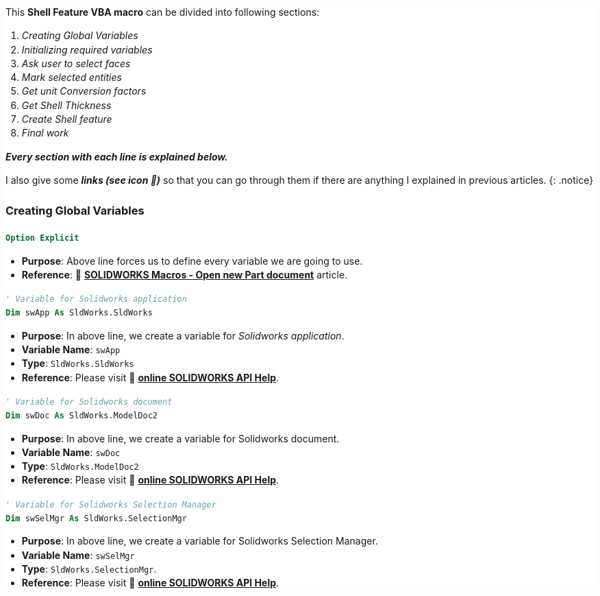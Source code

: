 This **Shell Feature VBA macro** can be divided into following sections:

1. *Creating Global Variables*
2. *Initializing required variables*
3. *Ask user to select faces*
4. *Mark selected entities*
5. *Get unit Conversion factors*
6. *Get Shell Thickness*
7. *Create Shell feature*
8. *Final work*

***Every section with each line is explained below.***

I also give some ***links (see icon 🚀)*** so that you can go through them if there are anything I explained in previous articles.
{: .notice}

### Creating Global Variables

```vb
Option Explicit
```

* **Purpose**: Above line forces us to define every variable we are going to use. 
* **Reference**: 🚀 **[SOLIDWORKS Macros - Open new Part document](/solidworks-macros/open-new-document)** article.

```vb
' Variable for Solidworks application
Dim swApp As SldWorks.SldWorks
```

* **Purpose**: In above line, we create a variable for *Solidworks application*.
* **Variable Name**: `swApp`
* **Type**: `SldWorks.SldWorks`
* **Reference**: Please visit 🚀 **[online SOLIDWORKS API Help](https://help.solidworks.com/2019/english/api/sldworksapi/SolidWorks.Interop.sldworks~SolidWorks.Interop.sldworks.ISldWorks_members.html)**.

```vb
' Variable for Solidworks document
Dim swDoc As SldWorks.ModelDoc2
```

* **Purpose**: In above line, we create a variable for Solidworks document. 
* **Variable Name**: `swDoc` 
* **Type**: `SldWorks.ModelDoc2`
* **Reference**: Please visit 🚀 **[online SOLIDWORKS API Help](https://help.solidworks.com/2019/english/api/sldworksapi/SolidWorks.Interop.sldworks~SolidWorks.Interop.sldworks.IModelDoc2_members.html)**.

```vb
' Variable for Solidworks Selection Manager
Dim swSelMgr As SldWorks.SelectionMgr
```

* **Purpose**:  In above line, we create a variable for Solidworks Selection Manager.
* **Variable Name**: `swSelMgr` 
* **Type**: `SldWorks.SelectionMgr`.
* **Reference**: Please visit 🚀 **[online SOLIDWORKS API Help](https://help.solidworks.com/2019/english/api/sldworksapi/SolidWorks.Interop.sldworks~SolidWorks.Interop.sldworks.ISelectionMgr_members.html)**.
